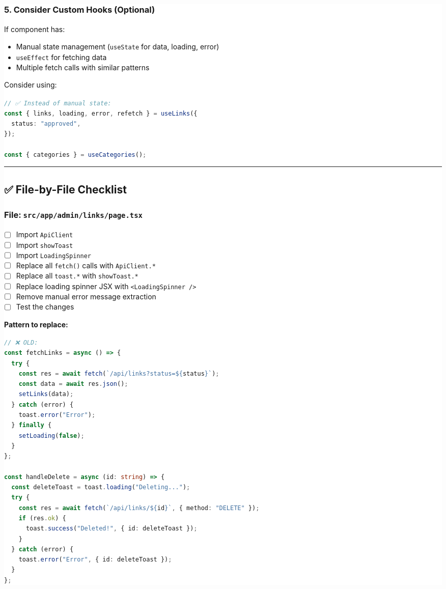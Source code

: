 ### 5. Consider Custom Hooks (Optional)

If component has:

- Manual state management (`useState` for data, loading, error)
- `useEffect` for fetching data
- Multiple fetch calls with similar patterns

Consider using:

```typescript
// ✅ Instead of manual state:
const { links, loading, error, refetch } = useLinks({
  status: "approved",
});

const { categories } = useCategories();
```

---

## ✅ File-by-File Checklist

### File: `src/app/admin/links/page.tsx`

- [ ] Import `ApiClient`
- [ ] Import `showToast`
- [ ] Import `LoadingSpinner`
- [ ] Replace all `fetch()` calls with `ApiClient.*`
- [ ] Replace all `toast.*` with `showToast.*`
- [ ] Replace loading spinner JSX with `<LoadingSpinner />`
- [ ] Remove manual error message extraction
- [ ] Test the changes

**Pattern to replace:**

```typescript
// ❌ OLD:
const fetchLinks = async () => {
  try {
    const res = await fetch(`/api/links?status=${status}`);
    const data = await res.json();
    setLinks(data);
  } catch (error) {
    toast.error("Error");
  } finally {
    setLoading(false);
  }
};

const handleDelete = async (id: string) => {
  const deleteToast = toast.loading("Deleting...");
  try {
    const res = await fetch(`/api/links/${id}`, { method: "DELETE" });
    if (res.ok) {
      toast.success("Deleted!", { id: deleteToast });
    }
  } catch (error) {
    toast.error("Error", { id: deleteToast });
  }
};
```
